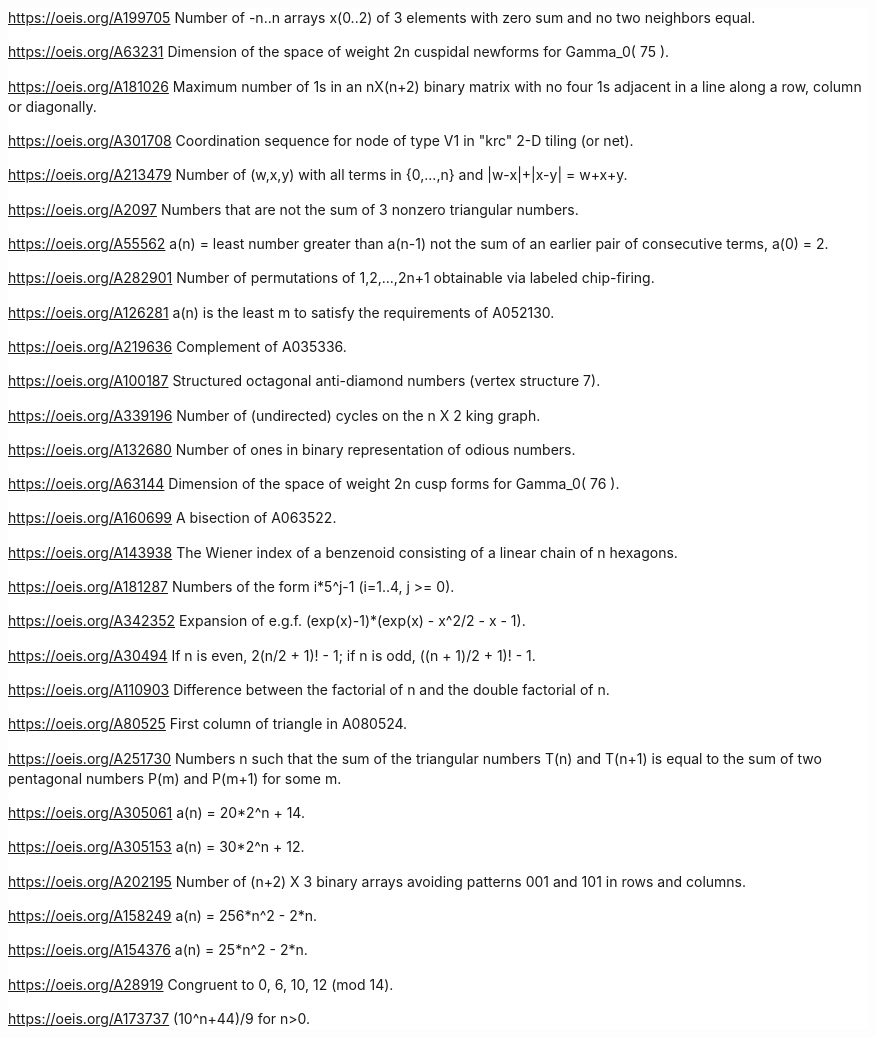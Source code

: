 https://oeis.org/A199705 Number of -n..n arrays x(0..2) of 3 elements with zero sum and no two neighbors equal.

https://oeis.org/A63231 Dimension of the space of weight 2n cuspidal newforms for Gamma_0( 75 ).

https://oeis.org/A181026 Maximum number of 1s in an nX(n+2) binary matrix with no four 1s adjacent in a line along a row, column or diagonally.

https://oeis.org/A301708 Coordination sequence for node of type V1 in "krc" 2-D tiling (or net).

https://oeis.org/A213479 Number of (w,x,y) with all terms in {0,...,n} and |w-x|+|x-y| = w+x+y.

https://oeis.org/A2097 Numbers that are not the sum of 3 nonzero triangular numbers.

https://oeis.org/A55562 a(n) = least number greater than a(n-1) not the sum of an earlier pair of consecutive terms, a(0) = 2.

https://oeis.org/A282901 Number of permutations of 1,2,...,2n+1 obtainable via labeled chip-firing.

https://oeis.org/A126281 a(n) is the least m to satisfy the requirements of A052130.

https://oeis.org/A219636 Complement of A035336.

https://oeis.org/A100187 Structured octagonal anti-diamond numbers (vertex structure 7).

https://oeis.org/A339196 Number of (undirected) cycles on the n X 2 king graph.

https://oeis.org/A132680 Number of ones in binary representation of odious numbers.

https://oeis.org/A63144 Dimension of the space of weight 2n cusp forms for Gamma_0( 76 ).

https://oeis.org/A160699 A bisection of A063522.

https://oeis.org/A143938 The Wiener index of a benzenoid consisting of a linear chain of n hexagons.

https://oeis.org/A181287 Numbers of the form i\*5^j-1 (i=1..4, j >= 0).

https://oeis.org/A342352 Expansion of e.g.f. (exp(x)-1)\*(exp(x) - x^2/2 - x - 1).

https://oeis.org/A30494 If n is even, 2(n/2 + 1)! - 1; if n is odd, ((n + 1)/2 + 1)! - 1.

https://oeis.org/A110903 Difference between the factorial of n and the double factorial of n.

https://oeis.org/A80525 First column of triangle in A080524.

https://oeis.org/A251730 Numbers n such that the sum of the triangular numbers T(n) and T(n+1) is equal to the sum of two pentagonal numbers P(m) and P(m+1) for some m.

https://oeis.org/A305061 a(n) = 20\*2^n + 14.

https://oeis.org/A305153 a(n) = 30\*2^n + 12.

https://oeis.org/A202195 Number of (n+2) X 3 binary arrays avoiding patterns 001 and 101 in rows and columns.

https://oeis.org/A158249 a(n) = 256\*n^2 - 2\*n.

https://oeis.org/A154376 a(n) = 25\*n^2 - 2\*n.

https://oeis.org/A28919 Congruent to 0, 6, 10, 12 (mod 14).

https://oeis.org/A173737 (10^n+44)/9 for n>0.
